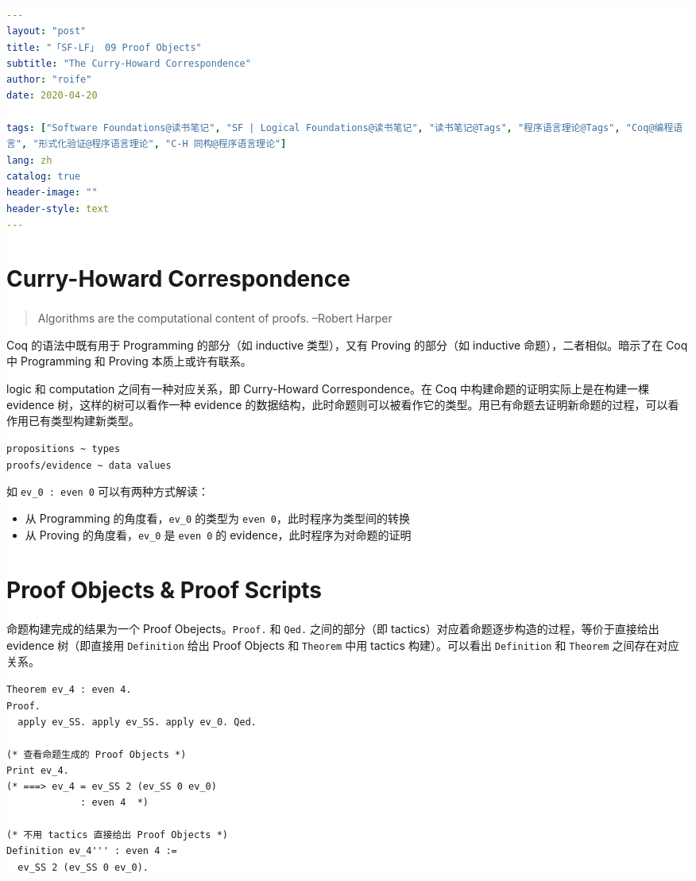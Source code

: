 ```yaml
---
layout: "post"
title: "「SF-LF」 09 Proof Objects"
subtitle: "The Curry-Howard Correspondence"
author: "roife"
date: 2020-04-20

tags: ["Software Foundations@读书笔记", "SF | Logical Foundations@读书笔记", "读书笔记@Tags", "程序语言理论@Tags", "Coq@编程语言", "形式化验证@程序语言理论", "C-H 同构@程序语言理论"]
lang: zh
catalog: true
header-image: ""
header-style: text
---
```


# Curry-Howard Correspondence

> Algorithms are the computational content of proofs. –Robert Harper

Coq 的语法中既有用于 Programming 的部分（如 inductive 类型），又有 Proving 的部分（如 inductive 命题），二者相似。暗示了在 Coq 中 Programming 和 Proving 本质上或许有联系。

logic 和 computation 之间有一种对应关系，即 Curry-Howard Correspondence。在 Coq 中构建命题的证明实际上是在构建一棵 evidence 树，这样的树可以看作一种 evidence 的数据结构，此时命题则可以被看作它的类型。用已有命题去证明新命题的过程，可以看作用已有类型构建新类型。

``` example
propositions ~ types
proofs/evidence ~ data values
```

如 `ev_0 : even 0` 可以有两种方式解读：

- 从 Programming 的角度看，`ev_0` 的类型为 `even 0`，此时程序为类型间的转换
- 从 Proving 的角度看，`ev_0` 是 `even 0` 的 evidence，此时程序为对命题的证明

# Proof Objects & Proof Scripts

命题构建完成的结果为一个 Proof Obejects。`Proof.` 和 `Qed.` 之间的部分（即 tactics）对应着命题逐步构造的过程，等价于直接给出 evidence 树（即直接用 `Definition` 给出 Proof Objects 和 `Theorem` 中用 tactics 构建）。可以看出 `Definition` 和 `Theorem` 之间存在对应关系。

``` coq
Theorem ev_4 : even 4.
Proof.
  apply ev_SS. apply ev_SS. apply ev_0. Qed.

(* 查看命题生成的 Proof Objects *)
Print ev_4.
(* ===> ev_4 = ev_SS 2 (ev_SS 0 ev_0)
             : even 4  *)

(* 不用 tactics 直接给出 Proof Objects *)
Definition ev_4''' : even 4 :=
  ev_SS 2 (ev_SS 0 ev_0).
```
